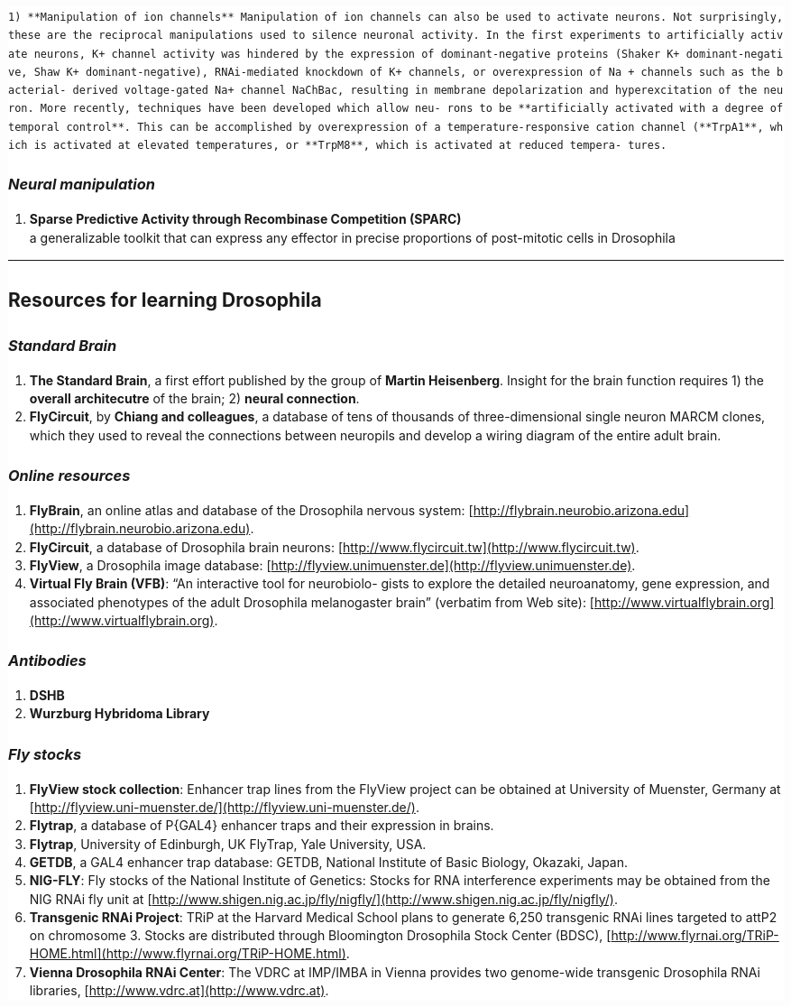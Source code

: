     1) **Manipulation of ion channels** Manipulation of ion channels can also be used to activate neurons. Not surprisingly, these are the reciprocal manipulations used to silence neuronal activity. In the first experiments to artificially activate neurons, K+ channel activity was hindered by the expression of dominant-negative proteins (Shaker K+ dominant-negative, Shaw K+ dominant-negative), RNAi-mediated knockdown of K+ channels, or overexpression of Na + channels such as the bacterial- derived voltage-gated Na+ channel NaChBac, resulting in membrane depolarization and hyperexcitation of the neuron. More recently, techniques have been developed which allow neu- rons to be **artificially activated with a degree of temporal control**. This can be accomplished by overexpression of a temperature-responsive cation channel (**TrpA1**, which is activated at elevated temperatures, or **TrpM8**, which is activated at reduced tempera- tures.
  
### ***Neural manipulation***
1. **Sparse Predictive Activity through Recombinase Competition (SPARC)**  
    a generalizable toolkit that can express any effector in precise proportions of post-mitotic cells in Drosophila


---
## Resources for learning Drosophila
### ***Standard Brain***
1. **The Standard Brain**, a first effort published by the group of **Martin Heisenberg**. Insight for the brain function requires 1) the **overall architecutre** of the brain; 2) **neural connection**.
2. **FlyCircuit**, by **Chiang and colleagues**, a database of tens of thousands of three-dimensional single neuron MARCM clones, which they used to reveal the connections between neuropils and develop a wiring diagram of the entire adult brain.

### ***Online resources***
1. **FlyBrain**, an online atlas and database of the Drosophila nervous system: [http://flybrain.neurobio.arizona.edu](http://flybrain.neurobio.arizona.edu). 
2. **FlyCircuit**, a database of Drosophila brain neurons: [http://www.flycircuit.tw](http://www.flycircuit.tw). 
3. **FlyView**, a Drosophila image database: [http://flyview.unimuenster.de](http://flyview.unimuenster.de). 
4. **Virtual Fly Brain (VFB)**: “An interactive tool for neurobiolo- gists to explore the detailed neuroanatomy, gene expression, and associated phenotypes of the adult Drosophila melanogaster brain” (verbatim from Web site): [http://www.virtualflybrain.org](http://www.virtualflybrain.org).

### ***Antibodies***
1. **DSHB**
2. **Wurzburg Hybridoma Library**

### ***Fly stocks***
1. **FlyView stock collection**: Enhancer trap lines from the FlyView project can be obtained at University of Muenster, Germany at [http://flyview.uni-muenster.de/](http://flyview.uni-muenster.de/).
2. **Flytrap**, a database of P{GAL4} enhancer traps and their expression in brains.
3. **Flytrap**, University of Edinburgh, UK FlyTrap, Yale University, USA.
4. **GETDB**, a GAL4 enhancer trap database: GETDB, National Institute of Basic Biology, Okazaki, Japan. 
5. **NIG-FLY**: Fly stocks of the National Institute of Genetics: Stocks for RNA interference experiments may be obtained from the NIG RNAi fly unit at [http://www.shigen.nig.ac.jp/fly/nigfly/](http://www.shigen.nig.ac.jp/fly/nigfly/). 
6. **Transgenic RNAi Project**: TRiP at the Harvard Medical School plans to generate 6,250 transgenic RNAi lines targeted to attP2 on chromosome 3. Stocks are distributed through Bloomington Drosophila Stock Center (BDSC), [http://www.flyrnai.org/TRiP-HOME.html](http://www.flyrnai.org/TRiP-HOME.html). 
7. **Vienna Drosophila RNAi Center**: The VDRC at IMP/IMBA in Vienna provides two genome-wide transgenic Drosophila RNAi libraries, [http://www.vdrc.at](http://www.vdrc.at). 